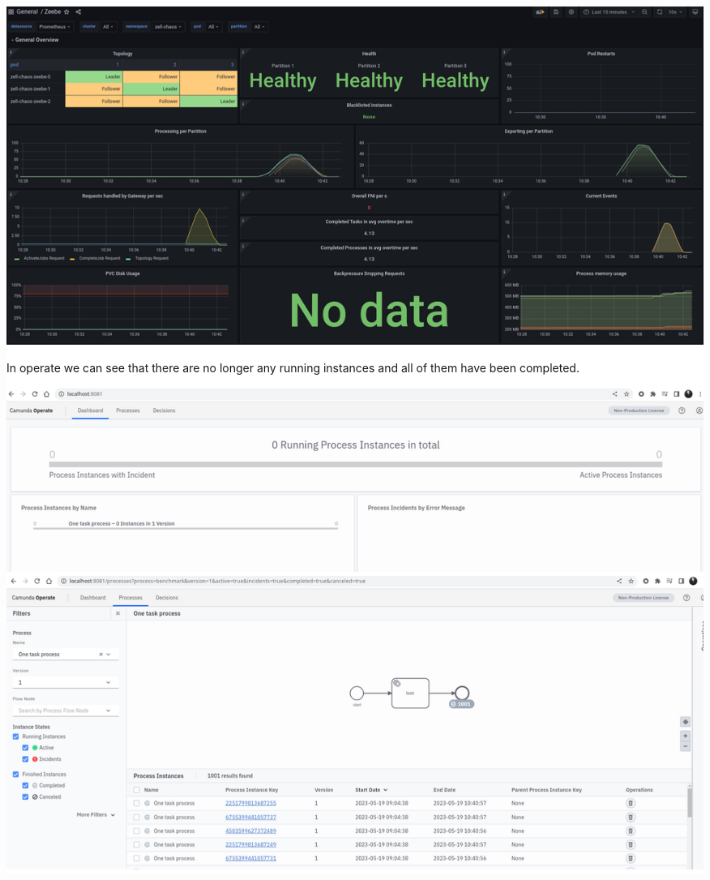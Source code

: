 ![complete](metrics-complete.png)

In operate we can see that there are no longer any running instances and all of them have been completed.

![complete-operate](operate-complete.png)
![complete-operate2](operate-complete2.png)
